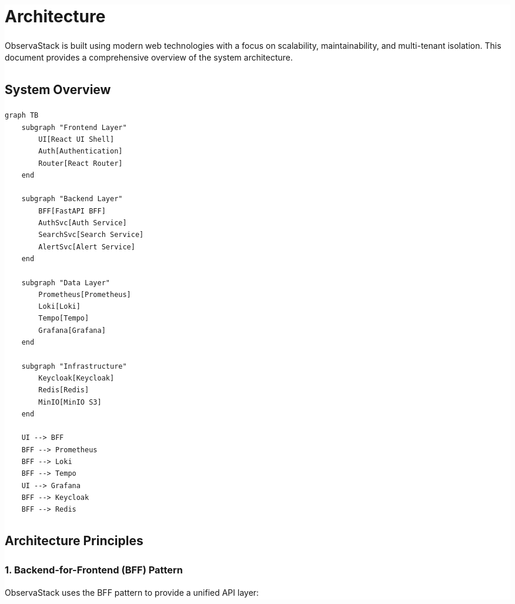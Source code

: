 # Architecture

ObservaStack is built using modern web technologies with a focus on scalability, maintainability, and multi-tenant isolation. This document provides a comprehensive overview of the system architecture.

## System Overview

```mermaid
graph TB
    subgraph "Frontend Layer"
        UI[React UI Shell]
        Auth[Authentication]
        Router[React Router]
    end
    
    subgraph "Backend Layer"
        BFF[FastAPI BFF]
        AuthSvc[Auth Service]
        SearchSvc[Search Service]
        AlertSvc[Alert Service]
    end
    
    subgraph "Data Layer"
        Prometheus[Prometheus]
        Loki[Loki]
        Tempo[Tempo]
        Grafana[Grafana]
    end
    
    subgraph "Infrastructure"
        Keycloak[Keycloak]
        Redis[Redis]
        MinIO[MinIO S3]
    end
    
    UI --> BFF
    BFF --> Prometheus
    BFF --> Loki
    BFF --> Tempo
    UI --> Grafana
    BFF --> Keycloak
    BFF --> Redis
```

## Architecture Principles

### 1. Backend-for-Frontend (BFF) Pattern

ObservaStack uses the BFF pattern to provide a unified API layer:
